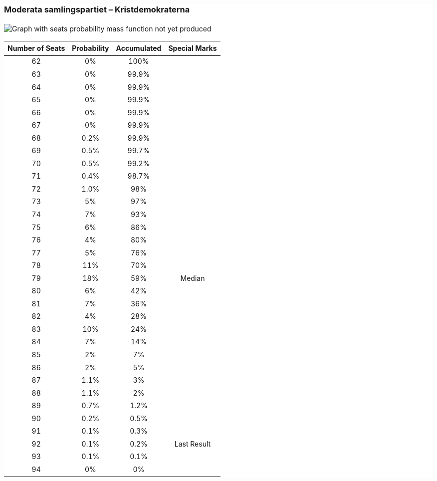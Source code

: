 ### Moderata samlingspartiet – Kristdemokraterna

![Graph with seats probability mass function not yet produced](2022-08-24-Ipsos-coalitions-seats-pmf-m–kd.png "Seats Probability Mass Function")

| Number of Seats | Probability | Accumulated | Special Marks |
|:---------------:|:-----------:|:-----------:|:-------------:|
| 62 | 0% | 100% |  |
| 63 | 0% | 99.9% |  |
| 64 | 0% | 99.9% |  |
| 65 | 0% | 99.9% |  |
| 66 | 0% | 99.9% |  |
| 67 | 0% | 99.9% |  |
| 68 | 0.2% | 99.9% |  |
| 69 | 0.5% | 99.7% |  |
| 70 | 0.5% | 99.2% |  |
| 71 | 0.4% | 98.7% |  |
| 72 | 1.0% | 98% |  |
| 73 | 5% | 97% |  |
| 74 | 7% | 93% |  |
| 75 | 6% | 86% |  |
| 76 | 4% | 80% |  |
| 77 | 5% | 76% |  |
| 78 | 11% | 70% |  |
| 79 | 18% | 59% | Median |
| 80 | 6% | 42% |  |
| 81 | 7% | 36% |  |
| 82 | 4% | 28% |  |
| 83 | 10% | 24% |  |
| 84 | 7% | 14% |  |
| 85 | 2% | 7% |  |
| 86 | 2% | 5% |  |
| 87 | 1.1% | 3% |  |
| 88 | 1.1% | 2% |  |
| 89 | 0.7% | 1.2% |  |
| 90 | 0.2% | 0.5% |  |
| 91 | 0.1% | 0.3% |  |
| 92 | 0.1% | 0.2% | Last Result |
| 93 | 0.1% | 0.1% |  |
| 94 | 0% | 0% |  |
